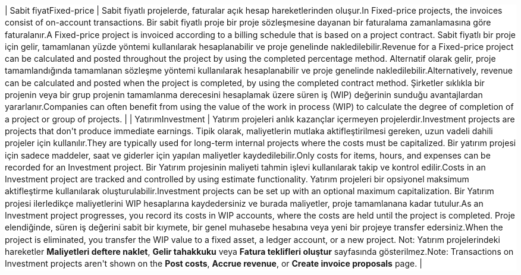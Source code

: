 | <span data-ttu-id="343d3-162">Sabit fiyat</span><span class="sxs-lookup"><span data-stu-id="343d3-162">Fixed-price</span></span>       | <span data-ttu-id="343d3-163">Sabit fiyatlı projelerde, faturalar açık hesap hareketlerinden oluşur.</span><span class="sxs-lookup"><span data-stu-id="343d3-163">In Fixed-price projects, the invoices consist of on-account transactions.</span></span> <span data-ttu-id="343d3-164">Bir sabit fiyatlı proje bir proje sözleşmesine dayanan bir faturalama zamanlamasına göre faturalanır.</span><span class="sxs-lookup"><span data-stu-id="343d3-164">A Fixed-price project is invoiced according to a billing schedule that is based on a project contract.</span></span> <span data-ttu-id="343d3-165">Sabit fiyatlı bir proje için gelir, tamamlanan yüzde yöntemi kullanılarak hesaplanabilir ve proje genelinde nakledilebilir.</span><span class="sxs-lookup"><span data-stu-id="343d3-165">Revenue for a Fixed-price project can be calculated and posted throughout the project by using the completed percentage method.</span></span> <span data-ttu-id="343d3-166">Alternatif olarak gelir, proje tamamlandığında tamamlanan sözleşme yöntemi kullanılarak hesaplanabilir ve proje genelinde nakledilebilir.</span><span class="sxs-lookup"><span data-stu-id="343d3-166">Alternatively, revenue can be calculated and posted when the project is completed, by using the completed contract method.</span></span> <span data-ttu-id="343d3-167">Şirketler sıklıkla bir projenin veya bir grup projenin tamamlanma derecesini hesaplamak üzere süren iş (WIP) değerinin sunduğu avantajlardan yararlanır.</span><span class="sxs-lookup"><span data-stu-id="343d3-167">Companies can often benefit from using the value of the work in process (WIP) to calculate the degree of completion of a project or group of projects.</span></span>                                                                                                                                                                                                                                                                                                                                                                                                                                                                                                                                                                                                                                                                                                                             |
| <span data-ttu-id="343d3-168">Yatırım</span><span class="sxs-lookup"><span data-stu-id="343d3-168">Investment</span></span>        | <span data-ttu-id="343d3-169">Yatırım projeleri anlık kazançlar içermeyen projelerdir.</span><span class="sxs-lookup"><span data-stu-id="343d3-169">Investment projects are projects that don't produce immediate earnings.</span></span> <span data-ttu-id="343d3-170">Tipik olarak, maliyetlerin mutlaka aktifleştirilmesi gereken, uzun vadeli dahili projeler için kullanılır.</span><span class="sxs-lookup"><span data-stu-id="343d3-170">They are typically used for long-term internal projects where the costs must be capitalized.</span></span> <span data-ttu-id="343d3-171">Bir yatırım projesi için sadece maddeler, saat ve giderler için yapılan maliyetler kaydedilebilir.</span><span class="sxs-lookup"><span data-stu-id="343d3-171">Only costs for items, hours, and expenses can be recorded for an Investment project.</span></span> <span data-ttu-id="343d3-172">Bir Yatırım projesinin maliyeti tahmin işlevi kullanılarak takip ve kontrol edilir.</span><span class="sxs-lookup"><span data-stu-id="343d3-172">Costs in an Investment project are tracked and controlled by using estimate functionality.</span></span> <span data-ttu-id="343d3-173">Yatırım projeleri bir opsiyonel maksimum aktifleştirme kullanılarak oluşturulabilir.</span><span class="sxs-lookup"><span data-stu-id="343d3-173">Investment projects can be set up with an optional maximum capitalization.</span></span> <span data-ttu-id="343d3-174">Bir Yatırım projesi ilerledikçe maliyetlerini WIP hesaplarına kaydedersiniz ve burada maliyetler, proje tamamlanana kadar tutulur.</span><span class="sxs-lookup"><span data-stu-id="343d3-174">As an Investment project progresses, you record its costs in WIP accounts, where the costs are held until the project is completed.</span></span> <span data-ttu-id="343d3-175">Proje elendiğinde, süren iş değerini sabit bir kıymete, bir genel muhasebe hesabına veya yeni bir projeye transfer edersiniz.</span><span class="sxs-lookup"><span data-stu-id="343d3-175">When the project is eliminated, you transfer the WIP value to a fixed asset, a ledger account, or a new project.</span></span> <span data-ttu-id="343d3-176">Not: Yatırım projelerindeki hareketler **Maliyetleri deftere naklet**, **Gelir tahakkuku** veya **Fatura teklifleri oluştur** sayfasında gösterilmez.</span><span class="sxs-lookup"><span data-stu-id="343d3-176">Note: Transactions on Investment projects aren't shown on the **Post costs**, **Accrue revenue**, or **Create invoice proposals** page.</span></span>                                                                                                                                                                                                                                                                                                                                                                                                                                                                                                   |